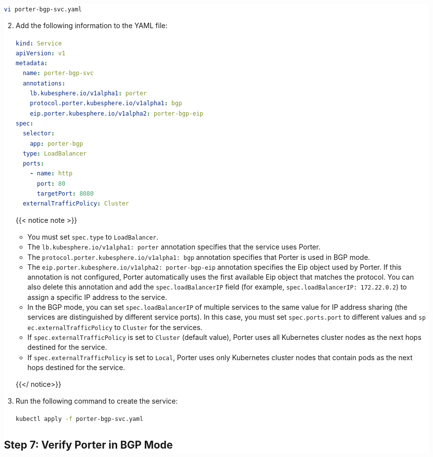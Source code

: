    ```bash
   vi porter-bgp-svc.yaml
   ```

2. Add the following information to the YAML file:

   ```yaml
   kind: Service
   apiVersion: v1
   metadata:
     name: porter-bgp-svc
     annotations:
       lb.kubesphere.io/v1alpha1: porter
       protocol.porter.kubesphere.io/v1alpha1: bgp
       eip.porter.kubesphere.io/v1alpha2: porter-bgp-eip
   spec:
     selector:
       app: porter-bgp
     type: LoadBalancer
     ports:
       - name: http
         port: 80
         targetPort: 8080
     externalTrafficPolicy: Cluster
   ```

   {{< notice note >}}

   - You must set `spec.type` to `LoadBalancer`.
   - The `lb.kubesphere.io/v1alpha1: porter` annotation specifies that the service uses Porter.
   - The `protocol.porter.kubesphere.io/v1alpha1: bgp` annotation specifies that Porter is used in BGP mode.
   - The `eip.porter.kubesphere.io/v1alpha2: porter-bgp-eip` annotation specifies the Eip object used by Porter. If this annotation is not configured, Porter automatically uses the first available Eip object that matches the protocol. You can also delete this annotation and add the `spec.loadBalancerIP` field (for example, `spec.loadBalancerIP: 172.22.0.2`) to assign a specific IP address to the service.
   - In the BGP mode, you can set `spec.loadBalancerIP` of multiple services to the same value for IP address sharing (the services are distinguished by different service ports). In this case, you must set `spec.ports.port` to different values and `spec.externalTrafficPolicy` to `Cluster` for the services. 
   - If `spec.externalTrafficPolicy` is set to `Cluster` (default value), Porter uses all Kubernetes cluster nodes as the next hops destined for the service.
   - If `spec.externalTrafficPolicy` is set to `Local`, Porter uses only Kubernetes cluster nodes that contain pods as the next hops destined for the service.

   {{</ notice>}}

3. Run the following command to create the service:

   ```bash
   kubectl apply -f porter-bgp-svc.yaml
   ```

## Step 7: Verify Porter in BGP Mode
